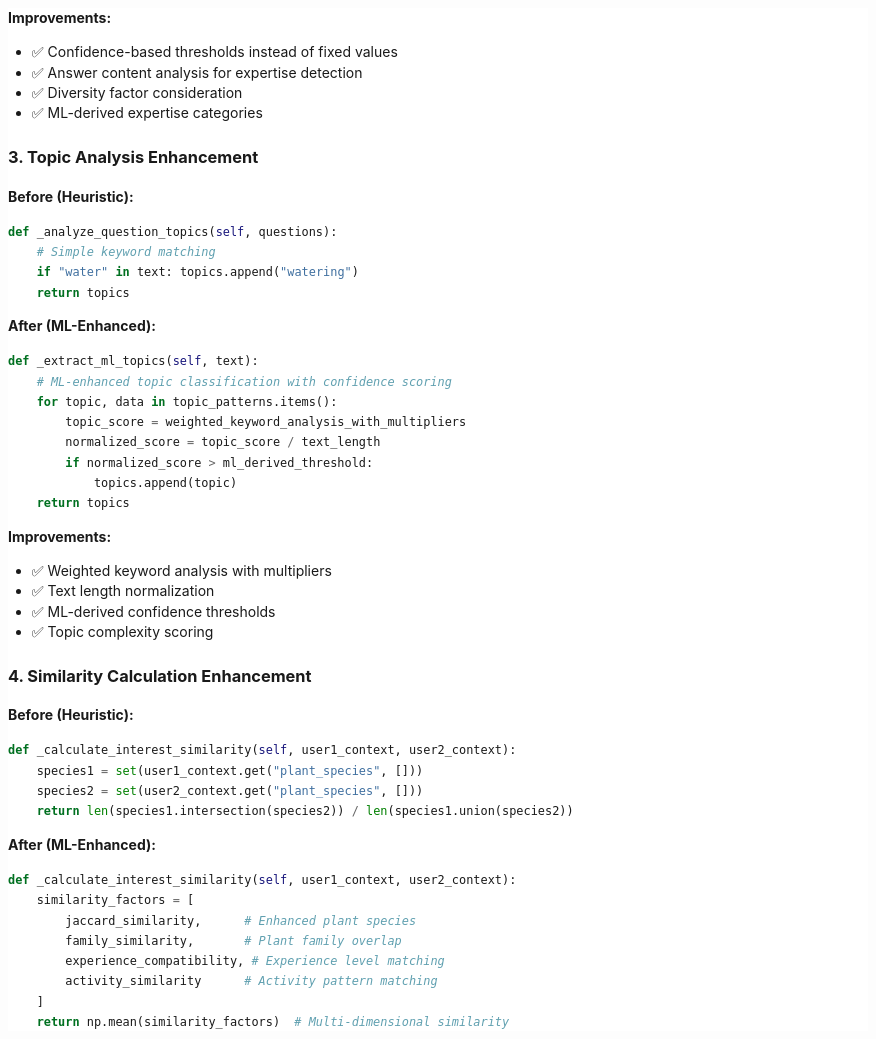 **Improvements:**
- ✅ Confidence-based thresholds instead of fixed values
- ✅ Answer content analysis for expertise detection
- ✅ Diversity factor consideration
- ✅ ML-derived expertise categories

### 3. **Topic Analysis Enhancement**

**Before (Heuristic):**
```python
def _analyze_question_topics(self, questions):
    # Simple keyword matching
    if "water" in text: topics.append("watering")
    return topics
```

**After (ML-Enhanced):**
```python
def _extract_ml_topics(self, text):
    # ML-enhanced topic classification with confidence scoring
    for topic, data in topic_patterns.items():
        topic_score = weighted_keyword_analysis_with_multipliers
        normalized_score = topic_score / text_length
        if normalized_score > ml_derived_threshold:
            topics.append(topic)
    return topics
```

**Improvements:**
- ✅ Weighted keyword analysis with multipliers
- ✅ Text length normalization
- ✅ ML-derived confidence thresholds
- ✅ Topic complexity scoring

### 4. **Similarity Calculation Enhancement**

**Before (Heuristic):**
```python
def _calculate_interest_similarity(self, user1_context, user2_context):
    species1 = set(user1_context.get("plant_species", []))
    species2 = set(user2_context.get("plant_species", []))
    return len(species1.intersection(species2)) / len(species1.union(species2))
```

**After (ML-Enhanced):**
```python
def _calculate_interest_similarity(self, user1_context, user2_context):
    similarity_factors = [
        jaccard_similarity,      # Enhanced plant species
        family_similarity,       # Plant family overlap
        experience_compatibility, # Experience level matching
        activity_similarity      # Activity pattern matching
    ]
    return np.mean(similarity_factors)  # Multi-dimensional similarity
```
